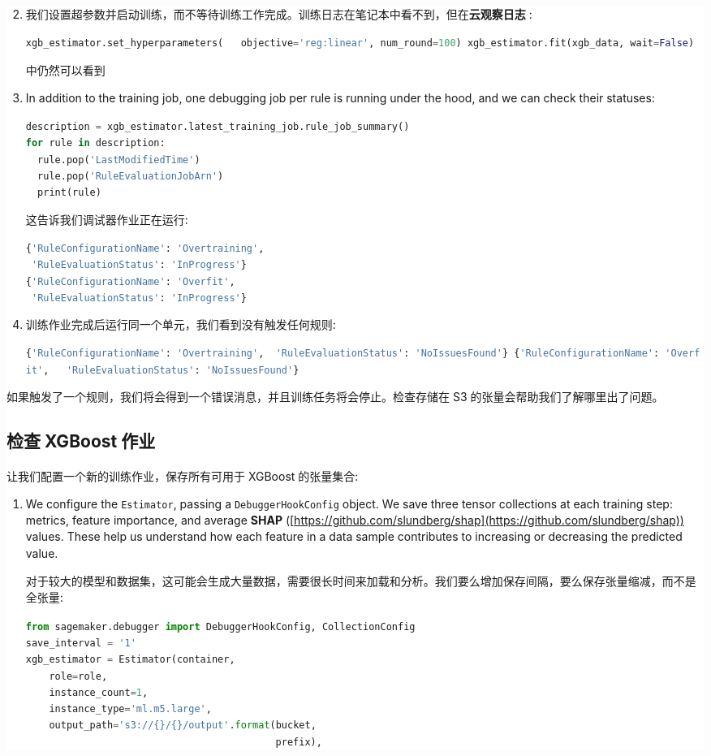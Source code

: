 2.  我们设置超参数并启动训练，而不等待训练工作完成。训练日志在笔记本中看不到，但在**云观察日志** :

    ```py
    xgb_estimator.set_hyperparameters(   objective='reg:linear', num_round=100) xgb_estimator.fit(xgb_data, wait=False)
    ```

    中仍然可以看到
3.  In addition to the training job, one debugging job per rule is running under the hood, and we can check their statuses:

    ```py
    description = xgb_estimator.latest_training_job.rule_job_summary()
    for rule in description:
      rule.pop('LastModifiedTime')
      rule.pop('RuleEvaluationJobArn')
      print(rule)
    ```

    这告诉我们调试器作业正在运行:

    ```py
    {'RuleConfigurationName': 'Overtraining',  
     'RuleEvaluationStatus': 'InProgress'}
    {'RuleConfigurationName': 'Overfit', 
     'RuleEvaluationStatus': 'InProgress'}
    ```

4.  训练作业完成后运行同一个单元，我们看到没有触发任何规则:

    ```py
    {'RuleConfigurationName': 'Overtraining',  'RuleEvaluationStatus': 'NoIssuesFound'} {'RuleConfigurationName': 'Overfit',   'RuleEvaluationStatus': 'NoIssuesFound'}
    ```

如果触发了一个规则，我们将会得到一个错误消息，并且训练任务将会停止。检查存储在 S3 的张量会帮助我们了解哪里出了问题。

## 检查 XGBoost 作业

让我们配置一个新的训练作业，保存所有可用于 XGBoost 的张量集合:

1.  We configure the `Estimator`, passing a `DebuggerHookConfig` object. We save three tensor collections at each training step: metrics, feature importance, and average **SHAP** ([https://github.com/slundberg/shap](https://github.com/slundberg/shap)) values. These help us understand how each feature in a data sample contributes to increasing or decreasing the predicted value.

    对于较大的模型和数据集，这可能会生成大量数据，需要很长时间来加载和分析。我们要么增加保存间隔，要么保存张量缩减，而不是全张量:

    ```py
    from sagemaker.debugger import DebuggerHookConfig, CollectionConfig
    save_interval = '1'
    xgb_estimator = Estimator(container,
        role=role,
        instance_count=1,
        instance_type='ml.m5.large',
        output_path='s3://{}/{}/output'.format(bucket,  
                                               prefix),
